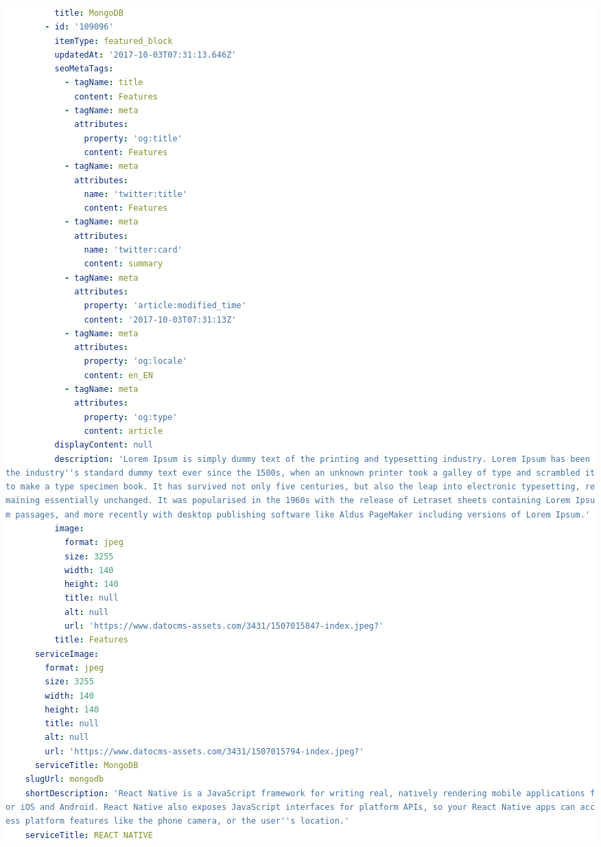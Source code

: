 ```yaml
          title: MongoDB
        - id: '109096'
          itemType: featured_block
          updatedAt: '2017-10-03T07:31:13.646Z'
          seoMetaTags:
            - tagName: title
              content: Features
            - tagName: meta
              attributes:
                property: 'og:title'
                content: Features
            - tagName: meta
              attributes:
                name: 'twitter:title'
                content: Features
            - tagName: meta
              attributes:
                name: 'twitter:card'
                content: summary
            - tagName: meta
              attributes:
                property: 'article:modified_time'
                content: '2017-10-03T07:31:13Z'
            - tagName: meta
              attributes:
                property: 'og:locale'
                content: en_EN
            - tagName: meta
              attributes:
                property: 'og:type'
                content: article
          displayContent: null
          description: 'Lorem Ipsum is simply dummy text of the printing and typesetting industry. Lorem Ipsum has been the industry''s standard dummy text ever since the 1500s, when an unknown printer took a galley of type and scrambled it to make a type specimen book. It has survived not only five centuries, but also the leap into electronic typesetting, remaining essentially unchanged. It was popularised in the 1960s with the release of Letraset sheets containing Lorem Ipsum passages, and more recently with desktop publishing software like Aldus PageMaker including versions of Lorem Ipsum.'
          image:
            format: jpeg
            size: 3255
            width: 140
            height: 140
            title: null
            alt: null
            url: 'https://www.datocms-assets.com/3431/1507015847-index.jpeg?'
          title: Features
      serviceImage:
        format: jpeg
        size: 3255
        width: 140
        height: 140
        title: null
        alt: null
        url: 'https://www.datocms-assets.com/3431/1507015794-index.jpeg?'
      serviceTitle: MongoDB
    slugUrl: mongodb
    shortDescription: 'React Native is a JavaScript framework for writing real, natively rendering mobile applications for iOS and Android. React Native also exposes JavaScript interfaces for platform APIs, so your React Native apps can access platform features like the phone camera, or the user''s location.'
    serviceTitle: REACT NATIVE
```
